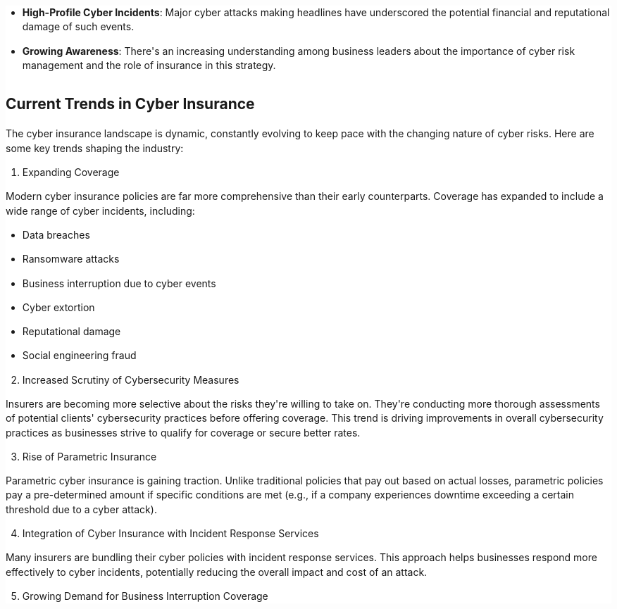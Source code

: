 * **High-Profile Cyber Incidents**: Major cyber attacks making headlines have underscored the potential financial and reputational damage of such events.

* **Growing Awareness**: There's an increasing understanding among business leaders about the importance of cyber risk management and the role of insurance in this strategy.
## Current Trends in Cyber Insurance



The cyber insurance landscape is dynamic, constantly evolving to keep pace with the changing nature of cyber risks. Here are some key trends shaping the industry:



1. Expanding Coverage



Modern cyber insurance policies are far more comprehensive than their early counterparts. Coverage has expanded to include a wide range of cyber incidents, including:


* Data breaches

* Ransomware attacks

* Business interruption due to cyber events

* Cyber extortion

* Reputational damage

* Social engineering fraud
2. Increased Scrutiny of Cybersecurity Measures



Insurers are becoming more selective about the risks they're willing to take on. They're conducting more thorough assessments of potential clients' cybersecurity practices before offering coverage. This trend is driving improvements in overall cybersecurity practices as businesses strive to qualify for coverage or secure better rates.



3. Rise of Parametric Insurance



Parametric cyber insurance is gaining traction. Unlike traditional policies that pay out based on actual losses, parametric policies pay a pre-determined amount if specific conditions are met (e.g., if a company experiences downtime exceeding a certain threshold due to a cyber attack).



4. Integration of Cyber Insurance with Incident Response Services



Many insurers are bundling their cyber policies with incident response services. This approach helps businesses respond more effectively to cyber incidents, potentially reducing the overall impact and cost of an attack.



5. Growing Demand for Business Interruption Coverage
